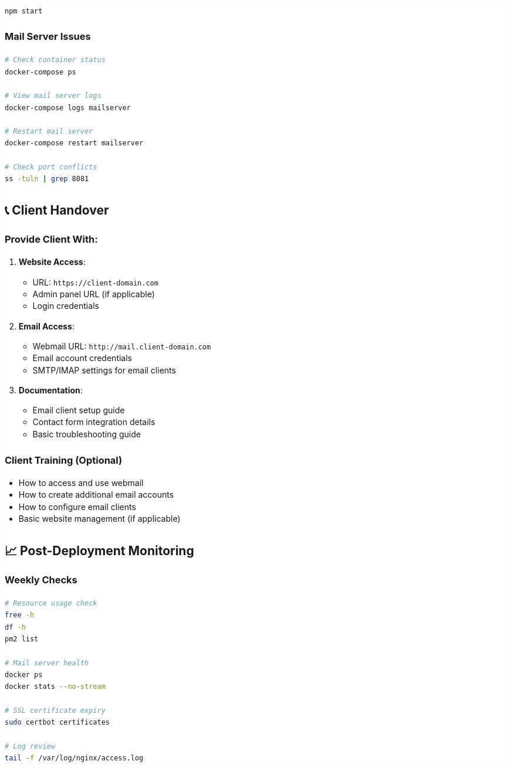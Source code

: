```bash
npm start
```

### Mail Server Issues
```bash
# Check container status
docker-compose ps

# View mail server logs
docker-compose logs mailserver

# Restart mail server
docker-compose restart mailserver

# Check port conflicts
ss -tuln | grep 8081
```

## 📞 Client Handover

### Provide Client With:
1. **Website Access**:
   - URL: `https://client-domain.com`
   - Admin panel URL (if applicable)
   - Login credentials

2. **Email Access**:
   - Webmail URL: `http://mail.client-domain.com`
   - Email account credentials
   - SMTP/IMAP settings for email clients

3. **Documentation**:
   - Email client setup guide
   - Contact form integration details
   - Basic troubleshooting guide

### Client Training (Optional)
- How to access and use webmail
- How to create additional email accounts
- How to configure email clients
- Basic website management (if applicable)

## 📈 Post-Deployment Monitoring

### Weekly Checks
```bash
# Resource usage check
free -h
df -h
pm2 list

# Mail server health
docker ps
docker stats --no-stream

# SSL certificate expiry
sudo certbot certificates

# Log review
tail -f /var/log/nginx/access.log
```
